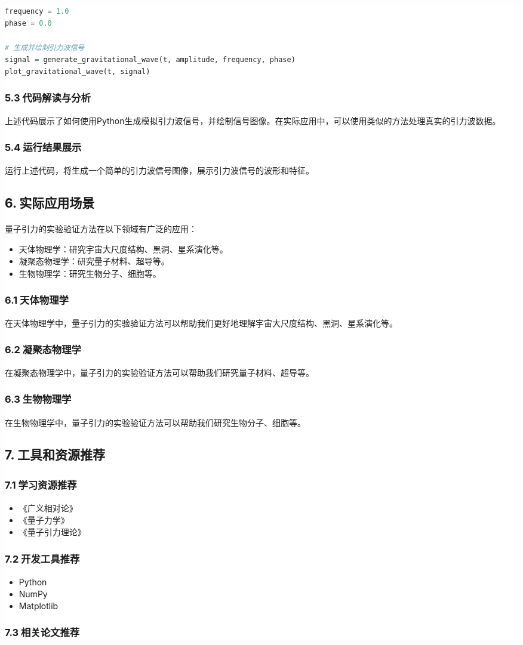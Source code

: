 ```python
frequency = 1.0
phase = 0.0

# 生成并绘制引力波信号
signal = generate_gravitational_wave(t, amplitude, frequency, phase)
plot_gravitational_wave(t, signal)
```

### 5.3 代码解读与分析

上述代码展示了如何使用Python生成模拟引力波信号，并绘制信号图像。在实际应用中，可以使用类似的方法处理真实的引力波数据。

### 5.4 运行结果展示

运行上述代码，将生成一个简单的引力波信号图像，展示引力波信号的波形和特征。

## 6. 实际应用场景

量子引力的实验验证方法在以下领域有广泛的应用：

- 天体物理学：研究宇宙大尺度结构、黑洞、星系演化等。
- 凝聚态物理学：研究量子材料、超导等。
- 生物物理学：研究生物分子、细胞等。

### 6.1 天体物理学

在天体物理学中，量子引力的实验验证方法可以帮助我们更好地理解宇宙大尺度结构、黑洞、星系演化等。

### 6.2 凝聚态物理学

在凝聚态物理学中，量子引力的实验验证方法可以帮助我们研究量子材料、超导等。

### 6.3 生物物理学

在生物物理学中，量子引力的实验验证方法可以帮助我们研究生物分子、细胞等。

## 7. 工具和资源推荐

### 7.1 学习资源推荐

- 《广义相对论》
- 《量子力学》
- 《量子引力理论》

### 7.2 开发工具推荐

- Python
- NumPy
- Matplotlib

### 7.3 相关论文推荐
